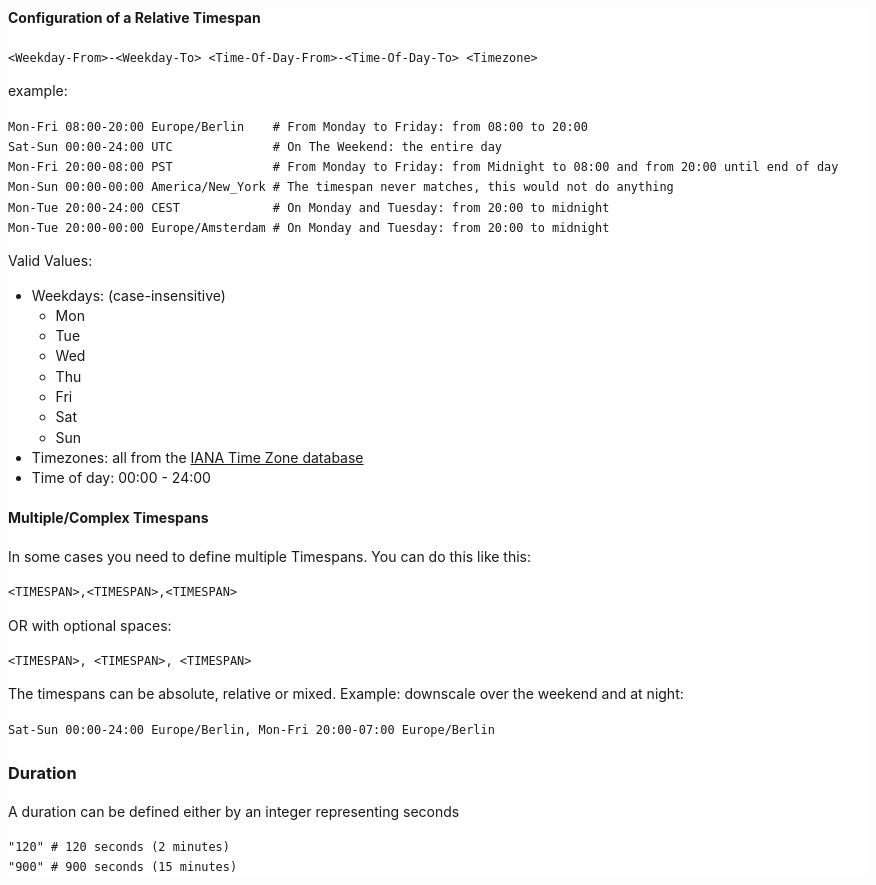 #### Configuration of a Relative Timespan

```text
<Weekday-From>-<Weekday-To> <Time-Of-Day-From>-<Time-Of-Day-To> <Timezone>
```

example:

```text
Mon-Fri 08:00-20:00 Europe/Berlin    # From Monday to Friday: from 08:00 to 20:00
Sat-Sun 00:00-24:00 UTC              # On The Weekend: the entire day
Mon-Fri 20:00-08:00 PST              # From Monday to Friday: from Midnight to 08:00 and from 20:00 until end of day
Mon-Sun 00:00-00:00 America/New_York # The timespan never matches, this would not do anything
Mon-Tue 20:00-24:00 CEST             # On Monday and Tuesday: from 20:00 to midnight
Mon-Tue 20:00-00:00 Europe/Amsterdam # On Monday and Tuesday: from 20:00 to midnight
```

Valid Values:

- Weekdays: (case-insensitive)
  - Mon
  - Tue
  - Wed
  - Thu
  - Fri
  - Sat
  - Sun
- Timezones: all from the [IANA Time Zone database](https://www.iana.org/time-zones)
- Time of day: 00:00 - 24:00

#### Multiple/Complex Timespans

In some cases you need to define multiple Timespans. You can do this like this:

```
<TIMESPAN>,<TIMESPAN>,<TIMESPAN>
```

OR with optional spaces:

```
<TIMESPAN>, <TIMESPAN>, <TIMESPAN>
```

The timespans can be absolute, relative or mixed.
Example: downscale over the weekend and at night:

```
Sat-Sun 00:00-24:00 Europe/Berlin, Mon-Fri 20:00-07:00 Europe/Berlin
```

### Duration

A duration can be defined either by an integer representing seconds

```text
"120" # 120 seconds (2 minutes)
"900" # 900 seconds (15 minutes)
```
